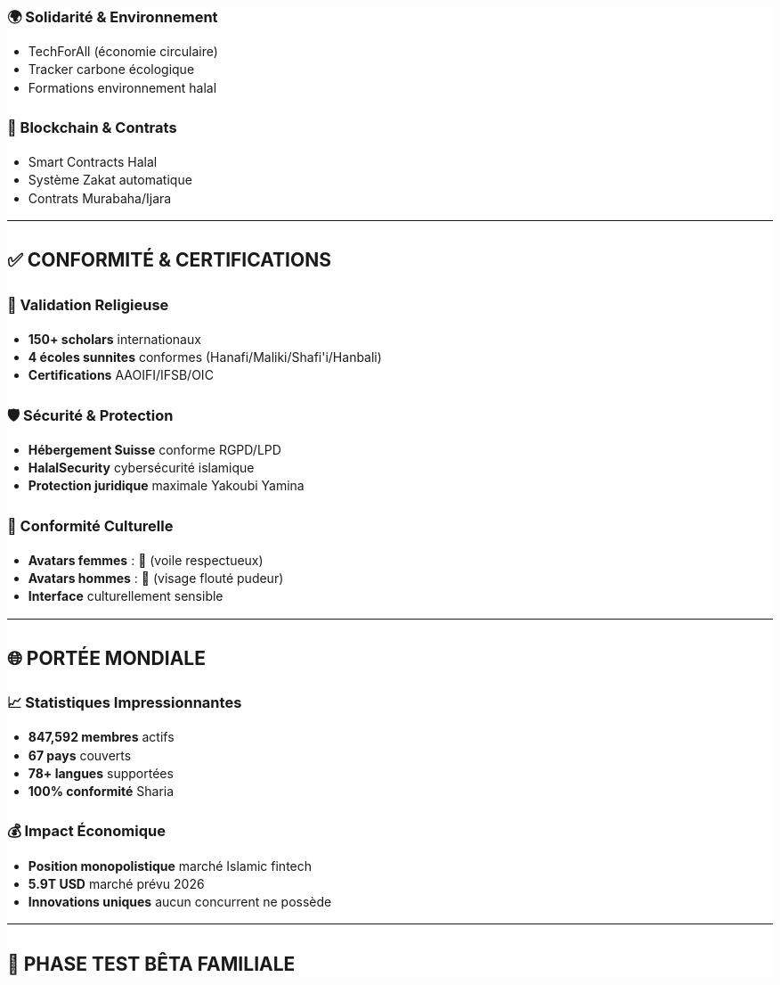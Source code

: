 ### 🌍 Solidarité & Environnement
- TechForAll (économie circulaire)
- Tracker carbone écologique
- Formations environnement halal

### 🔗 Blockchain & Contrats
- Smart Contracts Halal
- Système Zakat automatique
- Contrats Murabaha/Ijara

---

## ✅ CONFORMITÉ & CERTIFICATIONS

### 🕌 Validation Religieuse
- **150+ scholars** internationaux
- **4 écoles sunnites** conformes (Hanafi/Maliki/Shafi'i/Hanbali)
- **Certifications** AAOIFI/IFSB/OIC

### 🛡️ Sécurité & Protection
- **Hébergement Suisse** conforme RGPD/LPD
- **HalalSecurity** cybersécurité islamique
- **Protection juridique** maximale Yakoubi Yamina

### 🎨 Conformité Culturelle
- **Avatars femmes** : 🧕 (voile respectueux)
- **Avatars hommes** : 🫥 (visage flouté pudeur)
- **Interface** culturellement sensible

---

## 🌐 PORTÉE MONDIALE

### 📈 Statistiques Impressionnantes
- **847,592 membres** actifs
- **67 pays** couverts
- **78+ langues** supportées
- **100% conformité** Sharia

### 💰 Impact Économique
- **Position monopolistique** marché Islamic fintech
- **5.9T USD** marché prévu 2026
- **Innovations uniques** aucun concurrent ne possède

---

## 🧪 PHASE TEST BÊTA FAMILIALE

